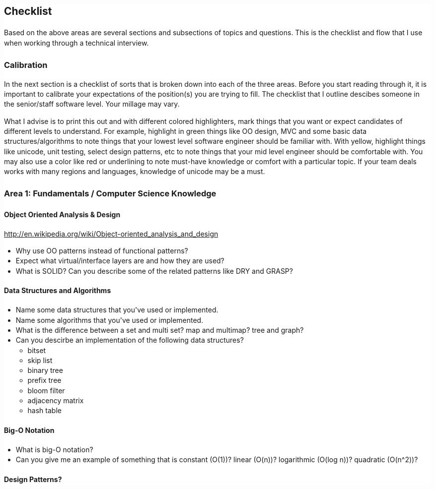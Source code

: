 ## Checklist

Based on the above areas are several sections and subsections of topics and questions. This is the checklist and flow that I use when working through a technical interview.

### Calibration

In the next section is a checklist of sorts that is broken down into each of the three areas. Before you start reading through it, it is important to calibrate your expectations of the position(s) you are trying to fill. The checklist that I outline descibes someone in the senior/staff software level. Your millage may vary.

What I advise is to print this out and with different colored highlighters, mark things that you want or expect candidates of different levels to understand. For example, highlight in green things like OO design, MVC and some basic data structures/algorithms to note things that your lowest level software engineer should be familiar with. With yellow, highlight things like unicode, unit testing, select design patterns, etc to note things that your mid level engineer should be comfortable with. You may also use a color like red or underlining to note must-have knowledge or comfort with a particular topic. If your team deals works with many regions and languages, knowledge of unicode may be a must.

### Area 1: Fundamentals / Computer Science Knowledge

#### Object Oriented Analysis & Design

http://en.wikipedia.org/wiki/Object-oriented_analysis_and_design

* Why use OO patterns instead of functional patterns?
* Expect what virtual/interface layers are and how they are used?
* What is SOLID? Can you describe some of the related patterns like DRY and GRASP?

#### Data Structures and Algorithms

* Name some data structures that you've used or implemented.
* Name some algorithms that you've used or implemented.
* What is the difference between a set and multi set? map and multimap? tree and graph?
* Can you descirbe an implementation of the following data structures?
  * bitset
  * skip list
  * binary tree
  * prefix tree
  * bloom filter
  * adjacency matrix
  * hash table

#### Big-O Notation

* What is big-O notation?
* Can you give me an example of something that is constant (O(1))? linear (O(n))? logarithmic (O(log n))? quadratic (O(n^2))?

#### Design Patterns?
